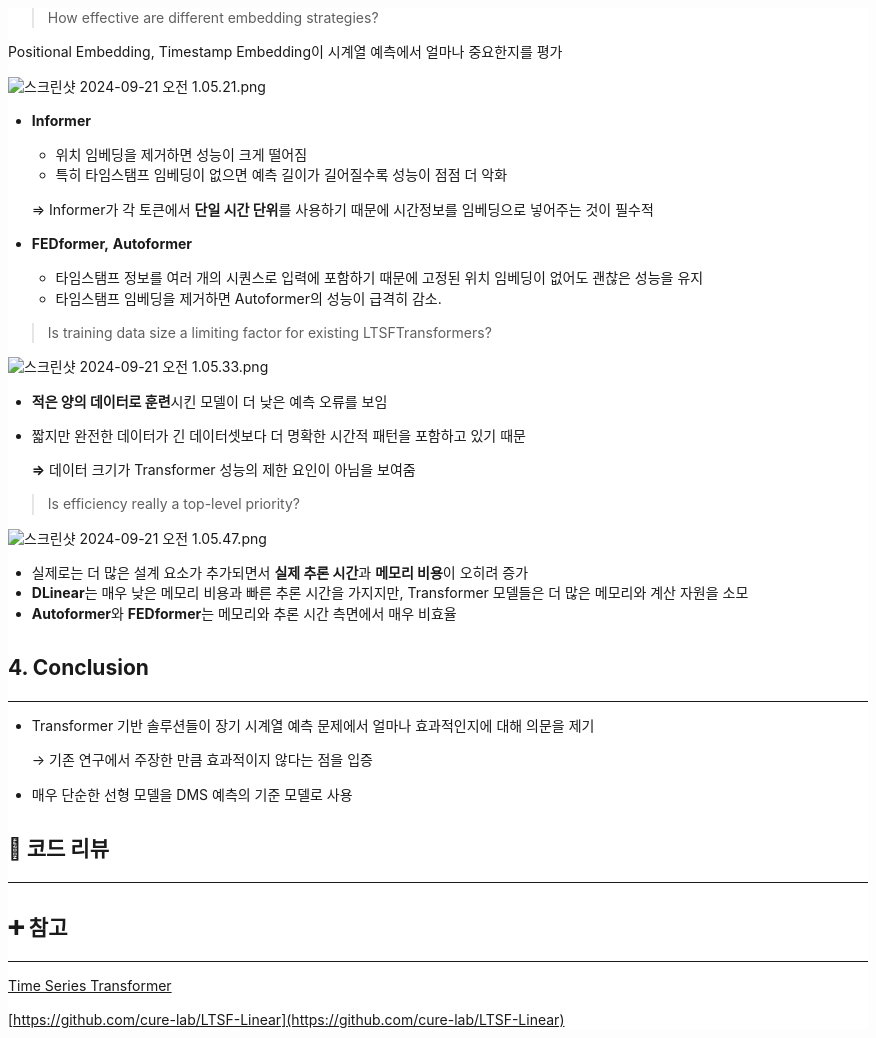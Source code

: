 > How effective are different embedding strategies?
> 

Positional Embedding, Timestamp Embedding이 시계열 예측에서 얼마나 중요한지를 평가

![스크린샷 2024-09-21 오전 1.05.21.png](Time%20Series%20Transformer%20%E2%AD%90%205f190f4a95d64fa2ab69a2183259e7c3/%25E1%2584%2589%25E1%2585%25B3%25E1%2584%258F%25E1%2585%25B3%25E1%2584%2585%25E1%2585%25B5%25E1%2586%25AB%25E1%2584%2589%25E1%2585%25A3%25E1%2586%25BA_2024-09-21_%25E1%2584%258B%25E1%2585%25A9%25E1%2584%258C%25E1%2585%25A5%25E1%2586%25AB_1.05.21.png)

- **Informer**
    - 위치 임베딩을 제거하면 성능이 크게 떨어짐
    - 특히 타임스탬프 임베딩이 없으면 예측 길이가 길어질수록 성능이 점점 더 악화
    
    ⇒  Informer가 각 토큰에서 **단일 시간 단위**를 사용하기 때문에 시간정보를 임베딩으로 넣어주는 것이 필수적
    
- **FEDformer,** **Autoformer**
    - 타임스탬프 정보를 여러 개의 시퀀스로 입력에 포함하기 때문에 고정된 위치 임베딩이 없어도 괜찮은 성능을 유지
    - 타임스탬프 임베딩을 제거하면 Autoformer의 성능이 급격히 감소.

> Is training data size a limiting factor for existing LTSFTransformers?
> 

![스크린샷 2024-09-21 오전 1.05.33.png](Time%20Series%20Transformer%20%E2%AD%90%205f190f4a95d64fa2ab69a2183259e7c3/%25E1%2584%2589%25E1%2585%25B3%25E1%2584%258F%25E1%2585%25B3%25E1%2584%2585%25E1%2585%25B5%25E1%2586%25AB%25E1%2584%2589%25E1%2585%25A3%25E1%2586%25BA_2024-09-21_%25E1%2584%258B%25E1%2585%25A9%25E1%2584%258C%25E1%2585%25A5%25E1%2586%25AB_1.05.33.png)

- **적은 양의 데이터로 훈련**시킨 모델이 더 낮은 예측 오류를 보임
- 짧지만 완전한 데이터가 긴 데이터셋보다 더 명확한 시간적 패턴을 포함하고 있기 때문
    
    **⇒** 데이터 크기가 Transformer 성능의 제한 요인이 아님을 보여줌
    

> Is efficiency really a top-level priority?
> 

![스크린샷 2024-09-21 오전 1.05.47.png](Time%20Series%20Transformer%20%E2%AD%90%205f190f4a95d64fa2ab69a2183259e7c3/5eaf7e0f-116a-4c4e-8b1b-2408734efb50.png)

- 실제로는 더 많은 설계 요소가 추가되면서 **실제 추론 시간**과 **메모리 비용**이 오히려 증가
- **DLinear**는 매우 낮은 메모리 비용과 빠른 추론 시간을 가지지만, Transformer 모델들은 더 많은 메모리와 계산 자원을 소모
- **Autoformer**와 **FEDformer**는 메모리와 추론 시간 측면에서 매우 비효율

## 4. Conclusion

---

- Transformer 기반 솔루션들이 장기 시계열 예측 문제에서 얼마나 효과적인지에 대해 의문을 제기
    
    → 기존 연구에서 주장한 만큼 효과적이지 않다는 점을 입증
    
- 매우 단순한 선형 모델을 DMS 예측의 기준 모델로 사용

## 🎹 코드 리뷰

---

## ➕ 참고

---

[Time Series Transformer](https://huggingface.co/docs/transformers/model_doc/time_series_transformer)

[https://github.com/cure-lab/LTSF-Linear](https://github.com/cure-lab/LTSF-Linear)
